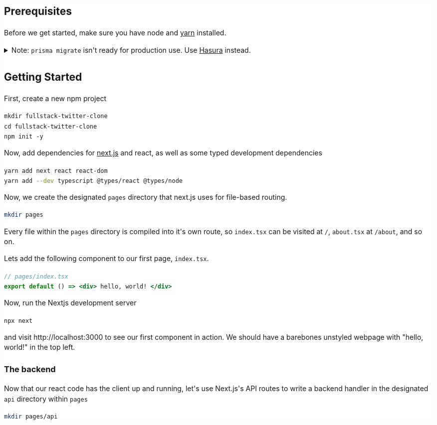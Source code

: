 ## Prerequisites

Before we get started, make sure you have node and [yarn](https://yarnpkg.com/) installed.

<details><summary>Note: <code>prisma migrate</code> isn't ready for production use. Use <a href="https://hasura.io">Hasura</a> instead.</summary></details>

## Getting Started

First, create a new npm project

```shell
mkdir fullstack-twitter-clone
cd fullstack-twitter-clone
npm init -y
```

Now, add dependencies for [next.js](https://nextjs.org) and react, as well as some typed development dependencies

```bash
yarn add next react react-dom
yarn add --dev typescript @types/react @types/node
```

Now, we create the designated `pages` directory that next.js uses for file-based routing.

```bash
mkdir pages
```

Every file within the `pages` directory is compiled into it's own route, so `index.tsx` can be visited at `/`, `about.tsx` at `/about`, and so on.

Lets add the following component to our first page, `index.tsx`.

```jsx
// pages/index.tsx
export default () => <div> hello, world! </div>
```

Now, run the Nextjs development server

```bash
npx next
```

and visit http://localhost:3000 to see our first component in action. We should have a barebones unstyled webpage with "hello, world!" in the top left.

### The backend

Now that our react code has the client up and running, let's use Next.js's API routes to write a backend handler in the designated `api` directory within `pages`

```bash
mkdir pages/api
```
